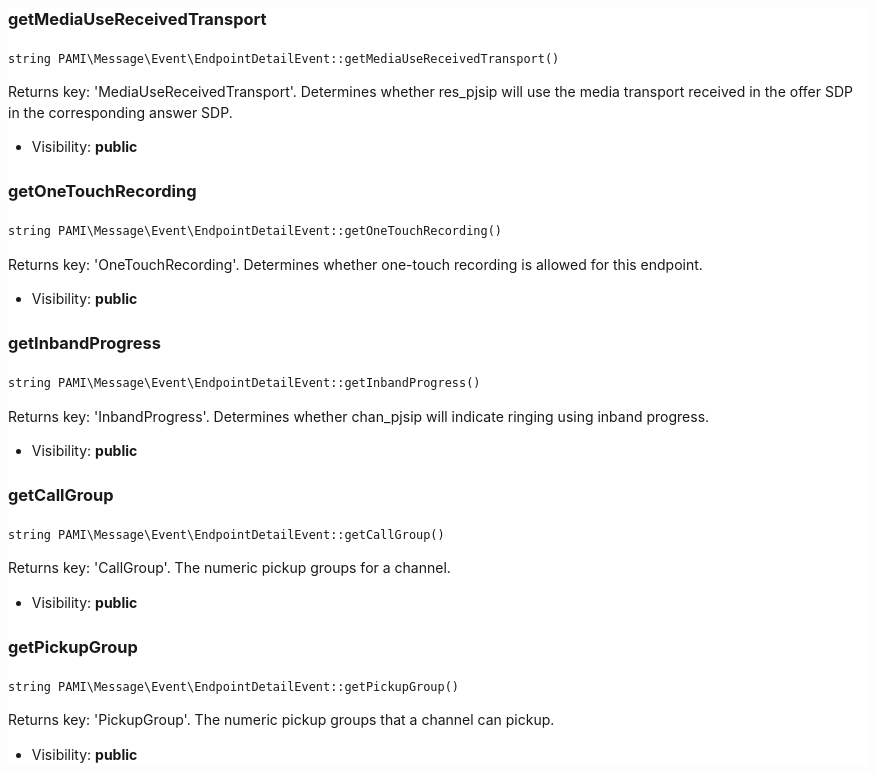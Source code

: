 


### getMediaUseReceivedTransport

    string PAMI\Message\Event\EndpointDetailEvent::getMediaUseReceivedTransport()

Returns key: 'MediaUseReceivedTransport'. Determines whether res_pjsip will use the media transport received in the offer SDP in the corresponding answer SDP.



* Visibility: **public**




### getOneTouchRecording

    string PAMI\Message\Event\EndpointDetailEvent::getOneTouchRecording()

Returns key: 'OneTouchRecording'. Determines whether one-touch recording is allowed for this endpoint.



* Visibility: **public**




### getInbandProgress

    string PAMI\Message\Event\EndpointDetailEvent::getInbandProgress()

Returns key: 'InbandProgress'. Determines whether chan_pjsip will indicate ringing using inband progress.



* Visibility: **public**




### getCallGroup

    string PAMI\Message\Event\EndpointDetailEvent::getCallGroup()

Returns key: 'CallGroup'. The numeric pickup groups for a channel.



* Visibility: **public**




### getPickupGroup

    string PAMI\Message\Event\EndpointDetailEvent::getPickupGroup()

Returns key: 'PickupGroup'. The numeric pickup groups that a channel can pickup.



* Visibility: **public**
